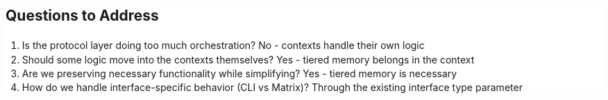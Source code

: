 ## Questions to Address

1. Is the protocol layer doing too much orchestration? No - contexts handle their own logic
2. Should some logic move into the contexts themselves? Yes - tiered memory belongs in the context
3. Are we preserving necessary functionality while simplifying? Yes - tiered memory is necessary
4. How do we handle interface-specific behavior (CLI vs Matrix)? Through the existing interface type parameter